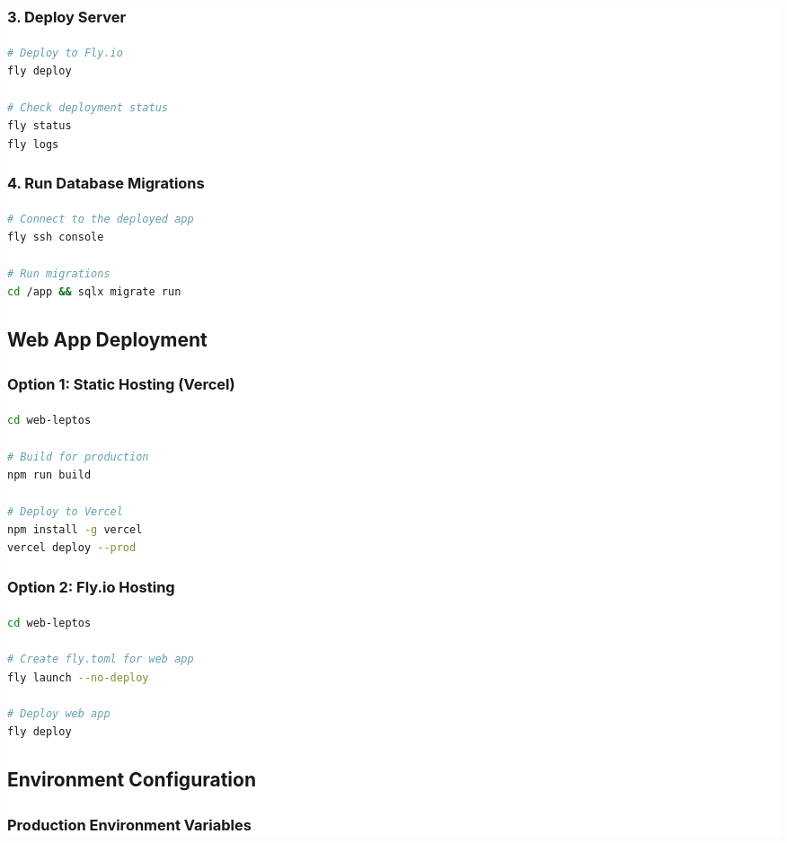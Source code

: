 ### 3. Deploy Server

```bash
# Deploy to Fly.io
fly deploy

# Check deployment status
fly status
fly logs
```

### 4. Run Database Migrations

```bash
# Connect to the deployed app
fly ssh console

# Run migrations
cd /app && sqlx migrate run
```

## Web App Deployment

### Option 1: Static Hosting (Vercel)

```bash
cd web-leptos

# Build for production
npm run build

# Deploy to Vercel
npm install -g vercel
vercel deploy --prod
```

### Option 2: Fly.io Hosting

```bash
cd web-leptos

# Create fly.toml for web app
fly launch --no-deploy

# Deploy web app
fly deploy
```

## Environment Configuration

### Production Environment Variables
